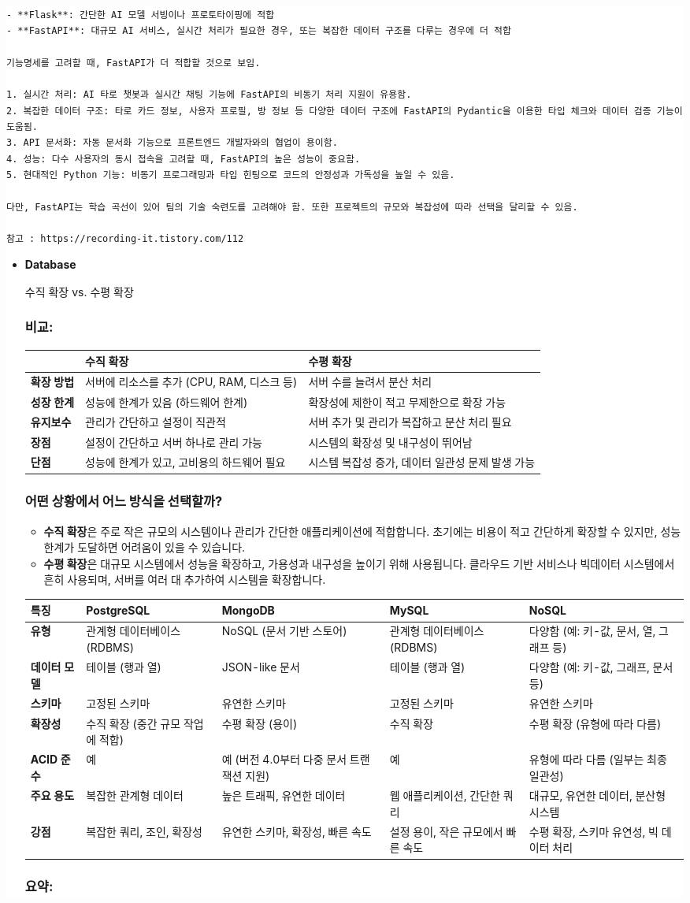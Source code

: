     - **Flask**: 간단한 AI 모델 서빙이나 프로토타이핑에 적합
    - **FastAPI**: 대규모 AI 서비스, 실시간 처리가 필요한 경우, 또는 복잡한 데이터 구조를 다루는 경우에 더 적합
    
    기능명세를 고려할 때, FastAPI가 더 적합할 것으로 보임.
    
    1. 실시간 처리: AI 타로 챗봇과 실시간 채팅 기능에 FastAPI의 비동기 처리 지원이 유용함.
    2. 복잡한 데이터 구조: 타로 카드 정보, 사용자 프로필, 방 정보 등 다양한 데이터 구조에 FastAPI의 Pydantic을 이용한 타입 체크와 데이터 검증 기능이 도움됨.
    3. API 문서화: 자동 문서화 기능으로 프론트엔드 개발자와의 협업이 용이함.
    4. 성능: 다수 사용자의 동시 접속을 고려할 때, FastAPI의 높은 성능이 중요함.
    5. 현대적인 Python 기능: 비동기 프로그래밍과 타입 힌팅으로 코드의 안정성과 가독성을 높일 수 있음.
    
    다만, FastAPI는 학습 곡선이 있어 팀의 기술 숙련도를 고려해야 함. 또한 프로젝트의 규모와 복잡성에 따라 선택을 달리할 수 있음.
    
    참고 : https://recording-it.tistory.com/112
    
- **Database**
    
    수직 확장 vs. 수평 확장
    
    ### **비교:**
    
    |  | **수직 확장** | **수평 확장** |
    | --- | --- | --- |
    | **확장 방법** | 서버에 리소스를 추가 (CPU, RAM, 디스크 등) | 서버 수를 늘려서 분산 처리 |
    | **성장 한계** | 성능에 한계가 있음 (하드웨어 한계) | 확장성에 제한이 적고 무제한으로 확장 가능 |
    | **유지보수** | 관리가 간단하고 설정이 직관적 | 서버 추가 및 관리가 복잡하고 분산 처리 필요 |
    | **장점** | 설정이 간단하고 서버 하나로 관리 가능 | 시스템의 확장성 및 내구성이 뛰어남 |
    | **단점** | 성능에 한계가 있고, 고비용의 하드웨어 필요 | 시스템 복잡성 증가, 데이터 일관성 문제 발생 가능 |
    
    ### **어떤 상황에서 어느 방식을 선택할까?**
    
    - **수직 확장**은 주로 작은 규모의 시스템이나 관리가 간단한 애플리케이션에 적합합니다. 초기에는 비용이 적고 간단하게 확장할 수 있지만, 성능 한계가 도달하면 어려움이 있을 수 있습니다.
    - **수평 확장**은 대규모 시스템에서 성능을 확장하고, 가용성과 내구성을 높이기 위해 사용됩니다. 클라우드 기반 서비스나 빅데이터 시스템에서 흔히 사용되며, 서버를 여러 대 추가하여 시스템을 확장합니다.
    
    | **특징** | **PostgreSQL** | **MongoDB** | **MySQL** | **NoSQL** |
    | --- | --- | --- | --- | --- |
    | **유형** | 관계형 데이터베이스 (RDBMS) | NoSQL (문서 기반 스토어) | 관계형 데이터베이스 (RDBMS) | 다양함 (예: 키-값, 문서, 열, 그래프 등) |
    | **데이터 모델** | 테이블 (행과 열) | JSON-like 문서 | 테이블 (행과 열) | 다양함 (예: 키-값, 그래프, 문서 등) |
    | **스키마** | 고정된 스키마 | 유연한 스키마 | 고정된 스키마 | 유연한 스키마 |
    | **확장성** | 수직 확장 (중간 규모 작업에 적합) | 수평 확장 (용이) | 수직 확장 | 수평 확장 (유형에 따라 다름) |
    | **ACID 준수** | 예 | 예 (버전 4.0부터 다중 문서 트랜잭션 지원) | 예 | 유형에 따라 다름 (일부는 최종 일관성) |
    | **주요 용도** | 복잡한 관계형 데이터 | 높은 트래픽, 유연한 데이터 | 웹 애플리케이션, 간단한 쿼리 | 대규모, 유연한 데이터, 분산형 시스템 |
    | **강점** | 복잡한 쿼리, 조인, 확장성 | 유연한 스키마, 확장성, 빠른 속도 | 설정 용이, 작은 규모에서 빠른 속도 | 수평 확장, 스키마 유연성, 빅 데이터 처리 |
    
    ### 요약:
    